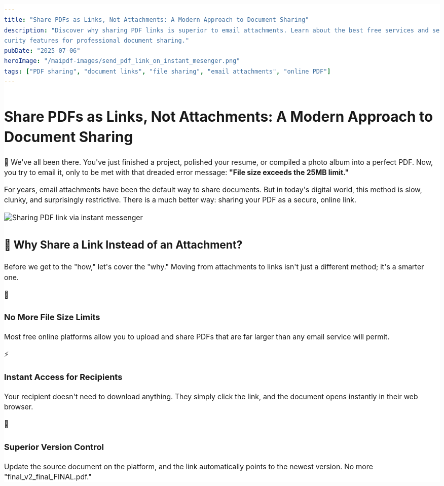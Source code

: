 ```yaml
---
title: "Share PDFs as Links, Not Attachments: A Modern Approach to Document Sharing"
description: "Discover why sharing PDF links is superior to email attachments. Learn about the best free services and security features for professional document sharing."
pubDate: "2025-07-06"
heroImage: "/maipdf-images/send_pdf_link_on_instant_mesenger.png"
tags: ["PDF sharing", "document links", "file sharing", "email attachments", "online PDF"]
---
```


# Share PDFs as Links, Not Attachments: A Modern Approach to Document Sharing

<div class="intro-panel-modern">
  <div class="intro-content-grid">
    <div class="intro-left">
      <p>📧 We've all been there. You've just finished a project, polished your resume, or compiled a photo album into a perfect PDF. Now, you try to email it, only to be met with that dreaded error message: <strong>"File size exceeds the 25MB limit."</strong></p>
      <p>For years, email attachments have been the default way to share documents. But in today's digital world, this method is slow, clunky, and surprisingly restrictive. There is a much better way: sharing your PDF as a secure, online link.</p>
    </div>
    <div class="intro-right">
      <img src="/maipdf-images/send_pdf_link_on_instant_mesenger.png" alt="Sharing PDF link via instant messenger" class="intro-hero-image">
    </div>
  </div>
</div>

## 🤔 Why Share a Link Instead of an Attachment?

Before we get to the "how," let's cover the "why." Moving from attachments to links isn't just a different method; it's a smarter one.

<div class="benefits-showcase">
  <div class="benefits-grid-modern">
    <div class="benefit-card">
      <div class="benefit-icon">📏</div>
      <div class="benefit-content">
        <h3>No More File Size Limits</h3>
        <p>Most free online platforms allow you to upload and share PDFs that are far larger than any email service will permit.</p>
      </div>
    </div>
    <div class="benefit-card">
      <div class="benefit-icon">⚡</div>
      <div class="benefit-content">
        <h3>Instant Access for Recipients</h3>
        <p>Your recipient doesn't need to download anything. They simply click the link, and the document opens instantly in their web browser.</p>
      </div>
    </div>
    <div class="benefit-card">
      <div class="benefit-icon">🔄</div>
      <div class="benefit-content">
        <h3>Superior Version Control</h3>
        <p>Update the source document on the platform, and the link automatically points to the newest version. No more "final_v2_final_FINAL.pdf."</p>
      </div>
    </div>
    <div class="benefit-card">